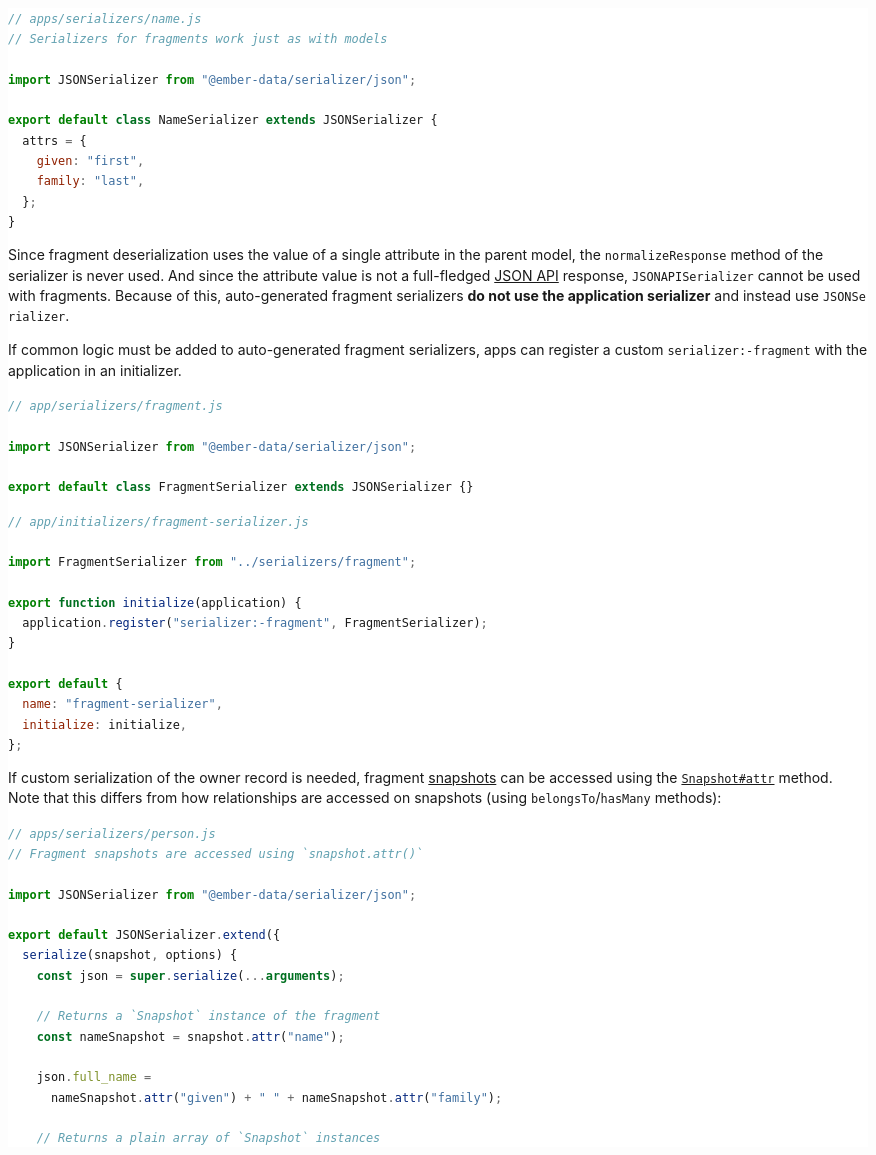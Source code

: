 ```javascript
// apps/serializers/name.js
// Serializers for fragments work just as with models

import JSONSerializer from "@ember-data/serializer/json";

export default class NameSerializer extends JSONSerializer {
  attrs = {
    given: "first",
    family: "last",
  };
}
```

Since fragment deserialization uses the value of a single attribute in the parent model, the `normalizeResponse` method of the serializer is never used. And since the attribute value is not a full-fledged [JSON API](http://jsonapi.org/) response, `JSONAPISerializer` cannot be used with fragments. Because of this, auto-generated fragment serializers **do not use the application serializer** and instead use `JSONSerializer`.

If common logic must be added to auto-generated fragment serializers, apps can register a custom `serializer:-fragment` with the application in an initializer.

```javascript
// app/serializers/fragment.js

import JSONSerializer from "@ember-data/serializer/json";

export default class FragmentSerializer extends JSONSerializer {}
```

```javascript
// app/initializers/fragment-serializer.js

import FragmentSerializer from "../serializers/fragment";

export function initialize(application) {
  application.register("serializer:-fragment", FragmentSerializer);
}

export default {
  name: "fragment-serializer",
  initialize: initialize,
};
```

If custom serialization of the owner record is needed, fragment [snapshots](http://emberjs.com/api/data/classes/DS.Snapshot.html) can be accessed using the [`Snapshot#attr`](http://emberjs.com/api/data/classes/DS.Snapshot.html#method_attr) method. Note that this differs from how relationships are accessed on snapshots (using `belongsTo`/`hasMany` methods):

```javascript
// apps/serializers/person.js
// Fragment snapshots are accessed using `snapshot.attr()`

import JSONSerializer from "@ember-data/serializer/json";

export default JSONSerializer.extend({
  serialize(snapshot, options) {
    const json = super.serialize(...arguments);

    // Returns a `Snapshot` instance of the fragment
    const nameSnapshot = snapshot.attr("name");

    json.full_name =
      nameSnapshot.attr("given") + " " + nameSnapshot.attr("family");

    // Returns a plain array of `Snapshot` instances
```
